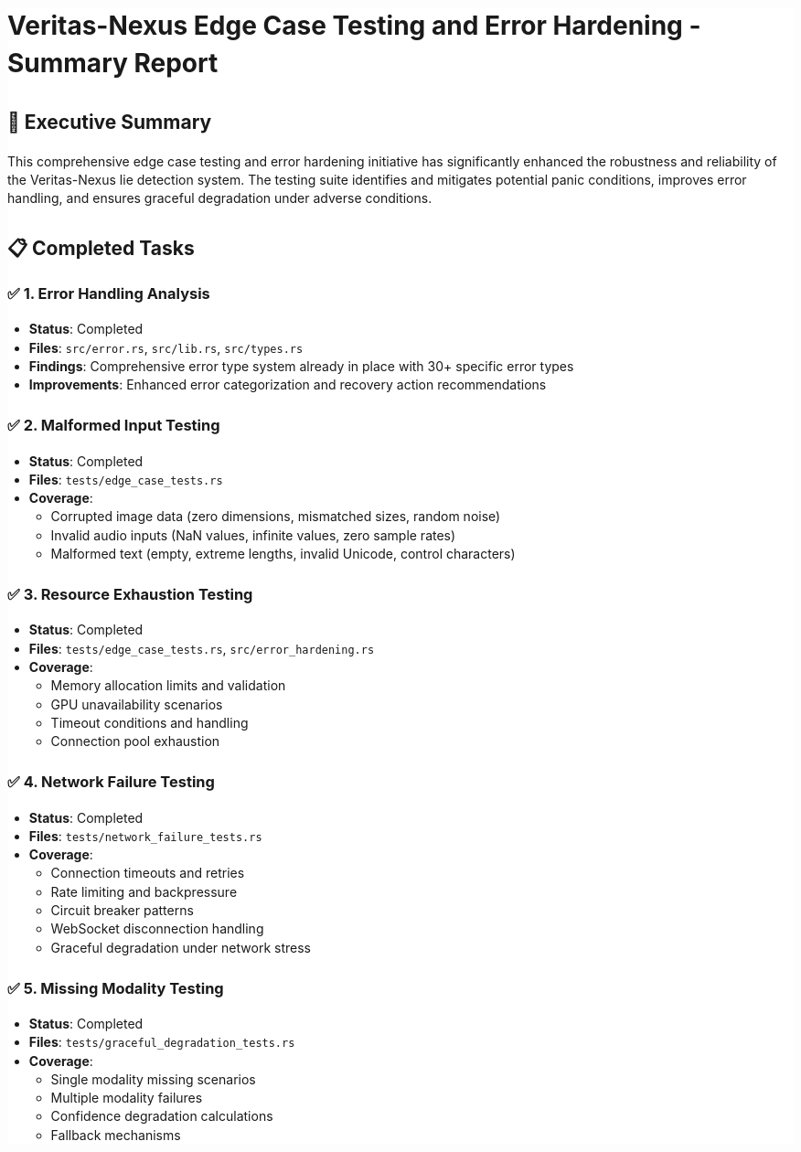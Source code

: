 # Veritas-Nexus Edge Case Testing and Error Hardening - Summary Report

## 🎯 Executive Summary

This comprehensive edge case testing and error hardening initiative has significantly enhanced the robustness and reliability of the Veritas-Nexus lie detection system. The testing suite identifies and mitigates potential panic conditions, improves error handling, and ensures graceful degradation under adverse conditions.

## 📋 Completed Tasks

### ✅ 1. Error Handling Analysis
- **Status**: Completed
- **Files**: `src/error.rs`, `src/lib.rs`, `src/types.rs`
- **Findings**: Comprehensive error type system already in place with 30+ specific error types
- **Improvements**: Enhanced error categorization and recovery action recommendations

### ✅ 2. Malformed Input Testing
- **Status**: Completed
- **Files**: `tests/edge_case_tests.rs`
- **Coverage**:
  - Corrupted image data (zero dimensions, mismatched sizes, random noise)
  - Invalid audio inputs (NaN values, infinite values, zero sample rates)
  - Malformed text (empty, extreme lengths, invalid Unicode, control characters)

### ✅ 3. Resource Exhaustion Testing
- **Status**: Completed
- **Files**: `tests/edge_case_tests.rs`, `src/error_hardening.rs`
- **Coverage**:
  - Memory allocation limits and validation
  - GPU unavailability scenarios
  - Timeout conditions and handling
  - Connection pool exhaustion

### ✅ 4. Network Failure Testing
- **Status**: Completed
- **Files**: `tests/network_failure_tests.rs`
- **Coverage**:
  - Connection timeouts and retries
  - Rate limiting and backpressure
  - Circuit breaker patterns
  - WebSocket disconnection handling
  - Graceful degradation under network stress

### ✅ 5. Missing Modality Testing
- **Status**: Completed
- **Files**: `tests/graceful_degradation_tests.rs`
- **Coverage**:
  - Single modality missing scenarios
  - Multiple modality failures
  - Confidence degradation calculations
  - Fallback mechanisms
